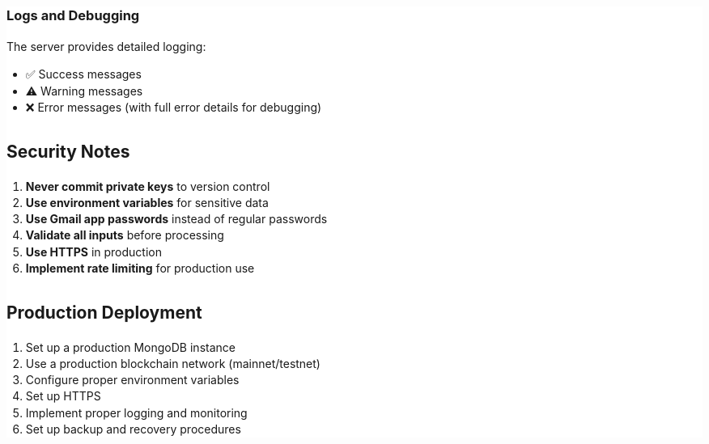 ### Logs and Debugging

The server provides detailed logging:

- ✅ Success messages
- ⚠️ Warning messages
- ❌ Error messages (with full error details for debugging)

## Security Notes

1. **Never commit private keys** to version control
2. **Use environment variables** for sensitive data
3. **Use Gmail app passwords** instead of regular passwords
4. **Validate all inputs** before processing
5. **Use HTTPS** in production
6. **Implement rate limiting** for production use

## Production Deployment

1. Set up a production MongoDB instance
2. Use a production blockchain network (mainnet/testnet)
3. Configure proper environment variables
4. Set up HTTPS
5. Implement proper logging and monitoring
6. Set up backup and recovery procedures
